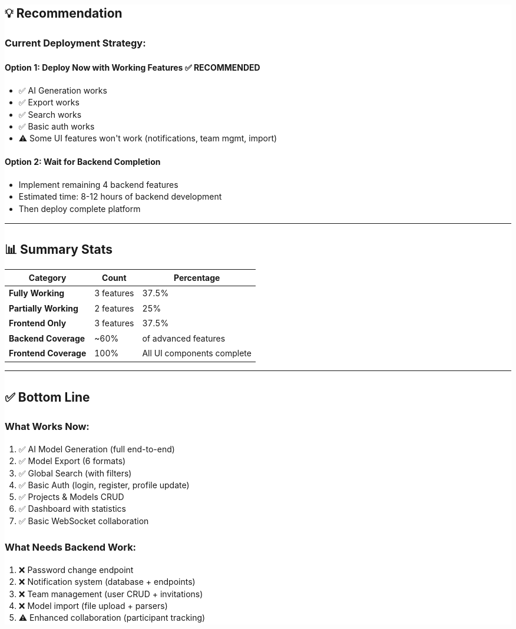 
## 💡 Recommendation

### **Current Deployment Strategy:**

#### Option 1: Deploy Now with Working Features ✅ **RECOMMENDED**
- ✅ AI Generation works
- ✅ Export works
- ✅ Search works
- ✅ Basic auth works
- ⚠️ Some UI features won't work (notifications, team mgmt, import)

#### Option 2: Wait for Backend Completion
- Implement remaining 4 backend features
- Estimated time: 8-12 hours of backend development
- Then deploy complete platform

---

## 📊 Summary Stats

| Category | Count | Percentage |
|----------|-------|------------|
| **Fully Working** | 3 features | 37.5% |
| **Partially Working** | 2 features | 25% |
| **Frontend Only** | 3 features | 37.5% |
| **Backend Coverage** | ~60% | of advanced features |
| **Frontend Coverage** | 100% | All UI components complete |

---

## ✅ Bottom Line

### **What Works Now:**
1. ✅ AI Model Generation (full end-to-end)
2. ✅ Model Export (6 formats)
3. ✅ Global Search (with filters)
4. ✅ Basic Auth (login, register, profile update)
5. ✅ Projects & Models CRUD
6. ✅ Dashboard with statistics
7. ✅ Basic WebSocket collaboration

### **What Needs Backend Work:**
1. ❌ Password change endpoint
2. ❌ Notification system (database + endpoints)
3. ❌ Team management (user CRUD + invitations)
4. ❌ Model import (file upload + parsers)
5. ⚠️ Enhanced collaboration (participant tracking)

